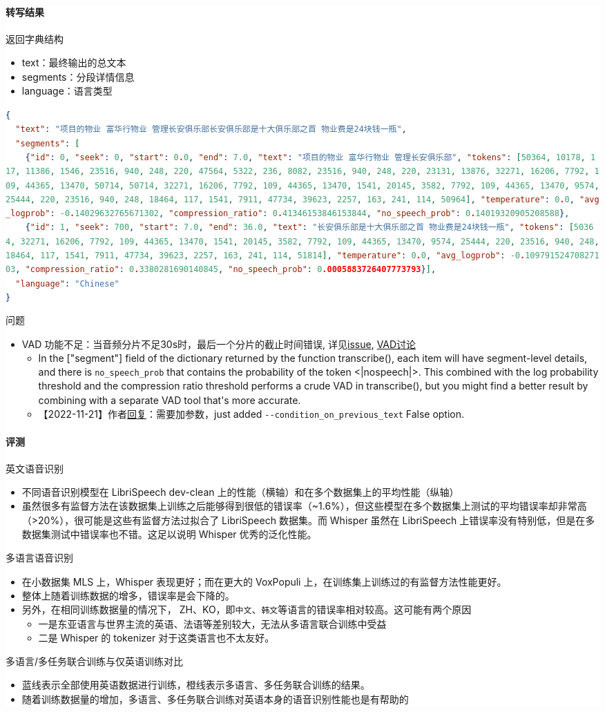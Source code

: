 #### 转写结果

返回字典结构
- text：最终输出的总文本
- segments：分段详情信息
- language：语言类型

```json
{
  "text": "项目的物业 富华行物业 管理长安俱乐部长安俱乐部是十大俱乐部之首 物业费是24块钱一瓶", 
  "segments": [
    {"id": 0, "seek": 0, "start": 0.0, "end": 7.0, "text": "项目的物业 富华行物业 管理长安俱乐部", "tokens": [50364, 10178, 117, 11386, 1546, 23516, 940, 248, 220, 47564, 5322, 236, 8082, 23516, 940, 248, 220, 23131, 13876, 32271, 16206, 7792, 109, 44365, 13470, 50714, 50714, 32271, 16206, 7792, 109, 44365, 13470, 1541, 20145, 3582, 7792, 109, 44365, 13470, 9574, 25444, 220, 23516, 940, 248, 18464, 117, 1541, 7911, 47734, 39623, 2257, 163, 241, 114, 50964], "temperature": 0.0, "avg_logprob": -0.14029632765671302, "compression_ratio": 0.41346153846153844, "no_speech_prob": 0.14019320905208588}, 
    {"id": 1, "seek": 700, "start": 7.0, "end": 36.0, "text": "长安俱乐部是十大俱乐部之首 物业费是24块钱一瓶", "tokens": [50364, 32271, 16206, 7792, 109, 44365, 13470, 1541, 20145, 3582, 7792, 109, 44365, 13470, 9574, 25444, 220, 23516, 940, 248, 18464, 117, 1541, 7911, 47734, 39623, 2257, 163, 241, 114, 51814], "temperature": 0.0, "avg_logprob": -0.10979152470827103, "compression_ratio": 0.3380281690140845, "no_speech_prob": 0.0005883726407773793}], 
  "language": "Chinese"
}
```

问题
- VAD 功能不足：当音频分片不足30s时，最后一个分片的截止时间错误, 详见[issue](https://github.com/openai/whisper/discussions/179), [VAD讨论](https://github.com/openai/whisper/discussions/96)
  - In the \["segment"\] field of the dictionary returned by the function transcribe(), each item will have segment-level details, and there is `no_speech_prob` that contains the probability of the token \<\|nospeech\|\>. This combined with the log probability threshold and the compression ratio threshold performs a crude VAD in transcribe(), but you might find a better result by combining with a separate VAD tool that's more accurate.
  - 【2022-11-21】作者[回复](https://github.com/openai/whisper/discussions/89)：需要加参数，just added `--condition_on_previous_text` False option. 

#### 评测

英文语音识别
- 不同语音识别模型在 LibriSpeech dev-clean 上的性能（横轴）和在多个数据集上的平均性能（纵轴）
- 虽然很多有监督方法在该数据集上训练之后能够得到很低的错误率（~1.6%），但这些模型在多个数据集上测试的平均错误率却非常高（>20%），很可能是这些有监督方法过拟合了 LibriSpeech 数据集。而 Whisper 虽然在 LibriSpeech 上错误率没有特别低，但是在多数据集测试中错误率也不错。这足以说明 Whisper 优秀的泛化性能。

多语言语音识别
- 在小数据集 MLS 上，Whisper 表现更好；而在更大的 VoxPopuli 上，在训练集上训练过的有监督方法性能更好。
- 整体上随着训练数据的增多，错误率是会下降的。
- 另外，在相同训练数据量的情况下， ZH、KO，即`中文`、`韩文`等语言的错误率相对较高。这可能有两个原因
  - 一是东亚语言与世界主流的英语、法语等差别较大，无法从多语言联合训练中受益
  - 二是 Whisper 的 tokenizer 对于这类语言也不太友好。

多语言/多任务联合训练与仅英语训练对比
- 蓝线表示全部使用英语数据进行训练，橙线表示多语言、多任务联合训练的结果。
- 随着训练数据量的增加，多语言、多任务联合训练对英语本身的语音识别性能也是有帮助的
